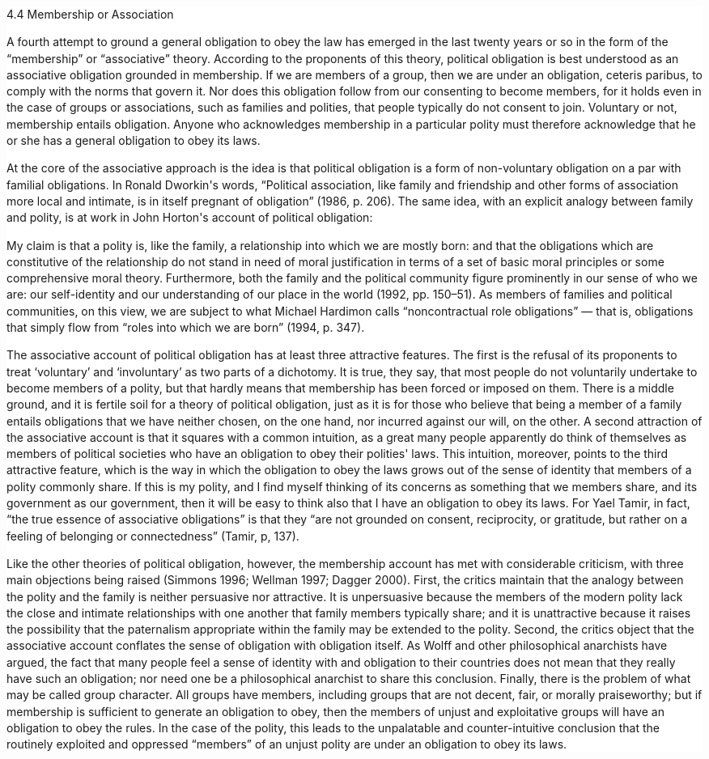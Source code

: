 4.4 Membership or Association

A fourth attempt to ground a general obligation to obey the law has emerged in the last twenty years or so in the form of the “membership” or “associative” theory. According to the proponents of this theory, political obligation is best understood as an associative obligation grounded in membership. If we are members of a group, then we are under an obligation, ceteris paribus, to comply with the norms that govern it. Nor does this obligation follow from our consenting to become members, for it holds even in the case of groups or associations, such as families and polities, that people typically do not consent to join. Voluntary or not, membership entails obligation. Anyone who acknowledges membership in a particular polity must therefore acknowledge that he or she has a general obligation to obey its laws.

At the core of the associative approach is the idea is that political obligation is a form of non-voluntary obligation on a par with familial obligations. In Ronald Dworkin's words, “Political association, like family and friendship and other forms of association more local and intimate, is in itself pregnant of obligation” (1986, p. 206). The same idea, with an explicit analogy between family and polity, is at work in John Horton's account of political obligation:

My claim is that a polity is, like the family, a relationship into which we are mostly born: and that the obligations which are constitutive of the relationship do not stand in need of moral justification in terms of a set of basic moral principles or some comprehensive moral theory. Furthermore, both the family and the political community figure prominently in our sense of who we are: our self-identity and our understanding of our place in the world (1992, pp. 150–51).
As members of families and political communities, on this view, we are subject to what Michael Hardimon calls “noncontractual role obligations” — that is, obligations that simply flow from “roles into which we are born” (1994, p. 347).

The associative account of political obligation has at least three attractive features. The first is the refusal of its proponents to treat ‘voluntary’ and ‘involuntary’ as two parts of a dichotomy. It is true, they say, that most people do not voluntarily undertake to become members of a polity, but that hardly means that membership has been forced or imposed on them. There is a middle ground, and it is fertile soil for a theory of political obligation, just as it is for those who believe that being a member of a family entails obligations that we have neither chosen, on the one hand, nor incurred against our will, on the other. A second attraction of the associative account is that it squares with a common intuition, as a great many people apparently do think of themselves as members of political societies who have an obligation to obey their polities' laws. This intuition, moreover, points to the third attractive feature, which is the way in which the obligation to obey the laws grows out of the sense of identity that members of a polity commonly share. If this is my polity, and I find myself thinking of its concerns as something that we members share, and its government as our government, then it will be easy to think also that I have an obligation to obey its laws. For Yael Tamir, in fact, “the true essence of associative obligations” is that they “are not grounded on consent, reciprocity, or gratitude, but rather on a feeling of belonging or connectedness” (Tamir, p, 137).

Like the other theories of political obligation, however, the membership account has met with considerable criticism, with three main objections being raised (Simmons 1996; Wellman 1997; Dagger 2000). First, the critics maintain that the analogy between the polity and the family is neither persuasive nor attractive. It is unpersuasive because the members of the modern polity lack the close and intimate relationships with one another that family members typically share; and it is unattractive because it raises the possibility that the paternalism appropriate within the family may be extended to the polity. Second, the critics object that the associative account conflates the sense of obligation with obligation itself. As Wolff and other philosophical anarchists have argued, the fact that many people feel a sense of identity with and obligation to their countries does not mean that they really have such an obligation; nor need one be a philosophical anarchist to share this conclusion. Finally, there is the problem of what may be called group character. All groups have members, including groups that are not decent, fair, or morally praiseworthy; but if membership is sufficient to generate an obligation to obey, then the members of unjust and exploitative groups will have an obligation to obey the rules. In the case of the polity, this leads to the unpalatable and counter-intuitive conclusion that the routinely exploited and oppressed “members” of an unjust polity are under an obligation to obey its laws.
